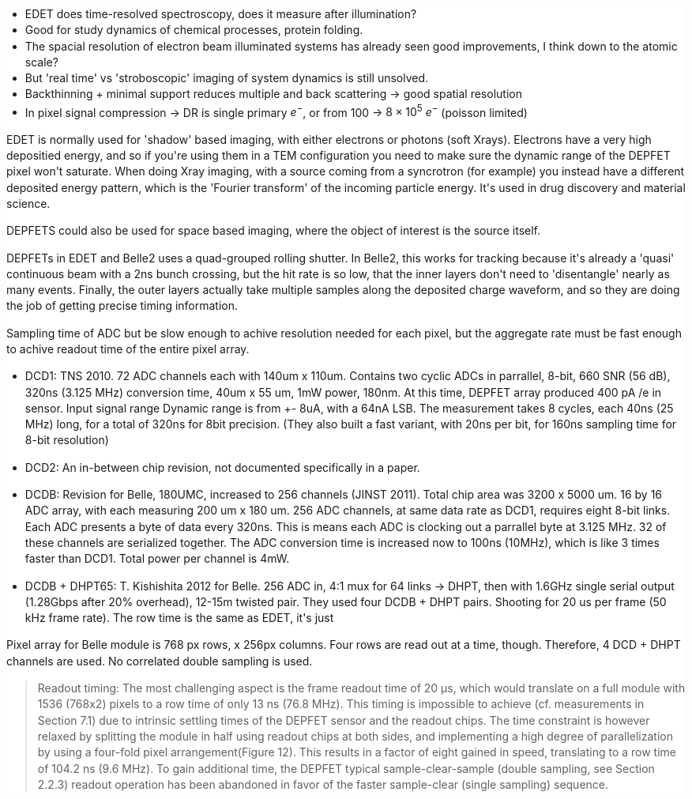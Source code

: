 - EDET does time-resolved spectroscopy, does it measure after illumination?
- Good for study dynamics of chemical processes, protein folding.
- The spacial resolution of electron beam illuminated systems has already seen good improvements, I think down to the atomic scale?
- But 'real time' vs 'stroboscopic' imaging of system dynamics is still unsolved.
- Backthinning + minimal support reduces multiple and back scattering -> good spatial resolution
- In pixel signal compression -> DR is single primary $e^-$, or from $100$ -> $8\times10^5$ $e^-$ (poisson limited)

EDET is normally used for 'shadow' based imaging, with either electrons or photons (soft Xrays). Electrons have a very high depositied energy, and so if you're using them in a TEM configuration you need to make sure the dynamic range of the DEPFET pixel won't saturate. When doing Xray imaging, with a source coming from a syncrotron (for example) you instead have a different deposited energy pattern, which is the 'Fourier transform' of the incoming particle energy. It's used in drug discovery and material science.

DEPFETS could also be used for space based imaging, where the object of interest is the source itself.

DEPFETs in EDET and Belle2 uses a quad-grouped rolling shutter. In Belle2, this works for tracking because it's already a 'quasi' continuous beam with a 2ns bunch crossing, but the hit rate is so low, that the inner layers don't need to 'disentangle' nearly as many events. Finally, the outer layers actually take multiple samples along the deposited charge waveform, and so they are doing the job of getting precise timing information.

Sampling time of ADC but be slow enough to achive resolution needed for each pixel, but the aggregate rate must be fast enough to achive readout time of the entire pixel array.

- DCD1: TNS 2010. 72 ADC channels each with 140um x 110um. Contains two cyclic ADCs in parrallel, 8-bit, 660 SNR (56 dB), 320ns (3.125 MHz) conversion time, 40um x 55 um, 1mW power, 180nm. At this time, DEPFET array produced 400 pA /e in sensor. Input signal range Dynamic range is from +- 8uA, with a 64nA LSB. The measurement takes 8 cycles, each 40ns (25 MHz) long, for a total of 320ns for 8bit precision. (They also built a fast variant, with 20ns per bit, for 160ns sampling time for 8-bit resolution)

- DCD2: An in-between chip revision, not documented specifically in a paper.

- DCDB: Revision for Belle, 180UMC, increased to 256 channels (JINST 2011). Total chip area was 3200 x 5000 um. 16 by 16 ADC array, with each measuring 200 um x 180 um. 256 ADC channels, at same data rate as DCD1, requires eight 8-bit links. Each ADC presents a byte of data every 320ns. This is means each ADC is clocking out a parrallel byte at 3.125 MHz. 32 of these channels are serialized together. The ADC conversion time is increased now to 100ns (10MHz), which is like 3 times faster than DCD1. Total power per channel is 4mW.

- DCDB + DHPT65: T. Kishishita 2012 for Belle. 256 ADC in, 4:1 mux for 64 links -> DHPT, then with 1.6GHz single serial output (1.28Gbps after 20% overhead), 12-15m twisted pair. They used four DCDB + DHPT pairs. Shooting for 20 us per frame (50 kHz frame rate). The row time is the same as EDET, it's just 

Pixel array for Belle module is 768 px rows, x 256px columns. Four rows are read out at a time, though. Therefore, 4 DCD + DHPT channels are used. No correlated double sampling is used.

> Readout timing: The most challenging aspect is the frame readout time of 20 µs, which would translate on a full module with 1536 (768x2) pixels to a row time of only 13 ns (76.8 MHz). This timing is impossible to achieve (cf. measurements in Section 7.1) due to intrinsic settling times of the DEPFET sensor and the readout chips. The time constraint is however relaxed by splitting the module in half using readout chips at both sides, and implementing a high degree of parallelization by using a four-fold pixel arrangement(Figure 12). This results in a factor of eight gained in speed, translating to a row time of 104.2 ns (9.6 MHz). To gain additional time, the DEPFET typical sample-clear-sample (double sampling, see Section 2.2.3) readout operation has been abandoned in favor of the faster sample-clear (single sampling) sequence.
